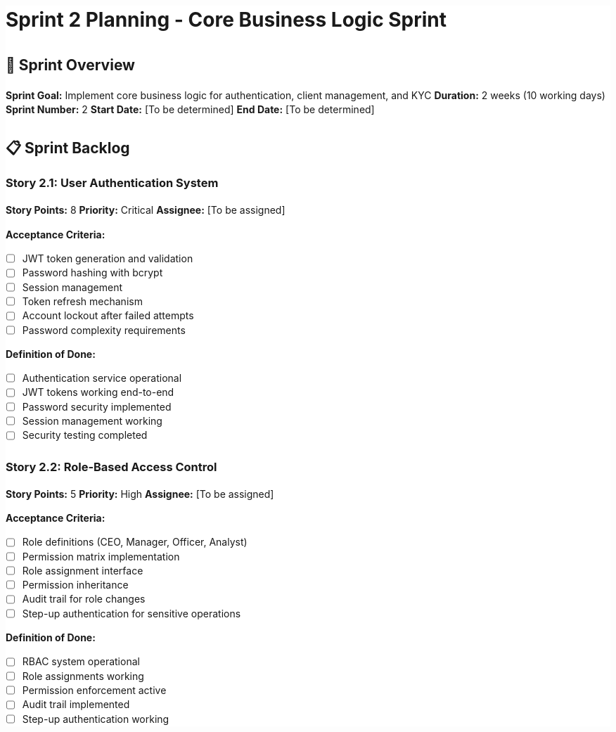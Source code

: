 # Sprint 2 Planning - Core Business Logic Sprint

## 🎯 Sprint Overview

**Sprint Goal:** Implement core business logic for authentication, client management, and KYC
**Duration:** 2 weeks (10 working days)
**Sprint Number:** 2
**Start Date:** [To be determined]
**End Date:** [To be determined]

## 📋 Sprint Backlog

### Story 2.1: User Authentication System
**Story Points:** 8
**Priority:** Critical
**Assignee:** [To be assigned]

**Acceptance Criteria:**
- [ ] JWT token generation and validation
- [ ] Password hashing with bcrypt
- [ ] Session management
- [ ] Token refresh mechanism
- [ ] Account lockout after failed attempts
- [ ] Password complexity requirements

**Definition of Done:**
- [ ] Authentication service operational
- [ ] JWT tokens working end-to-end
- [ ] Password security implemented
- [ ] Session management working
- [ ] Security testing completed

### Story 2.2: Role-Based Access Control
**Story Points:** 5
**Priority:** High
**Assignee:** [To be assigned]

**Acceptance Criteria:**
- [ ] Role definitions (CEO, Manager, Officer, Analyst)
- [ ] Permission matrix implementation
- [ ] Role assignment interface
- [ ] Permission inheritance
- [ ] Audit trail for role changes
- [ ] Step-up authentication for sensitive operations

**Definition of Done:**
- [ ] RBAC system operational
- [ ] Role assignments working
- [ ] Permission enforcement active
- [ ] Audit trail implemented
- [ ] Step-up authentication working
